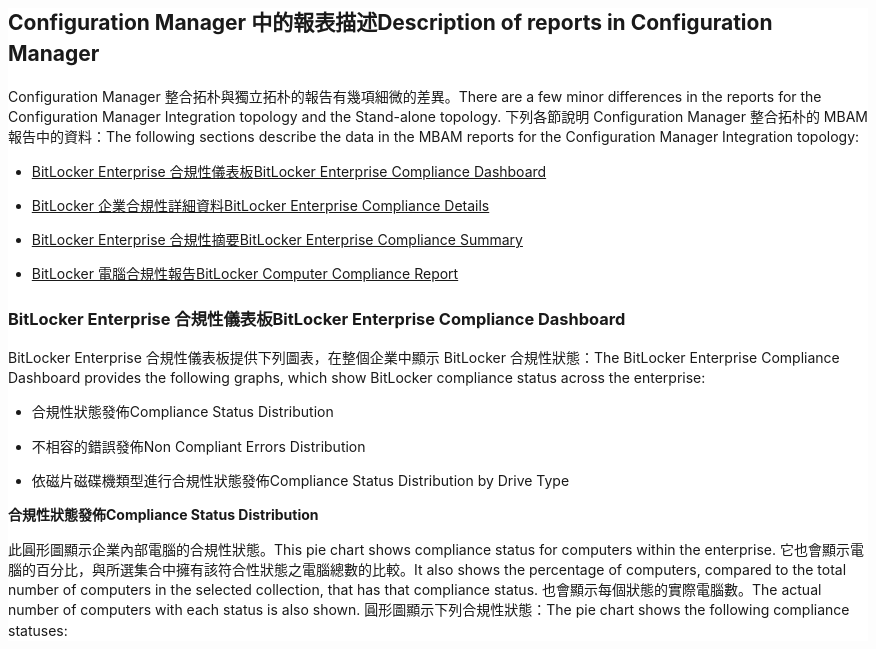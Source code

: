  

## <span data-ttu-id="460fd-120">Configuration Manager 中的報表描述</span><span class="sxs-lookup"><span data-stu-id="460fd-120">Description of reports in Configuration Manager</span></span>


<span data-ttu-id="460fd-121">Configuration Manager 整合拓朴與獨立拓朴的報告有幾項細微的差異。</span><span class="sxs-lookup"><span data-stu-id="460fd-121">There are a few minor differences in the reports for the Configuration Manager Integration topology and the Stand-alone topology.</span></span> <span data-ttu-id="460fd-122">下列各節說明 Configuration Manager 整合拓朴的 MBAM 報告中的資料：</span><span class="sxs-lookup"><span data-stu-id="460fd-122">The following sections describe the data in the MBAM reports for the Configuration Manager Integration topology:</span></span>

-   [<span data-ttu-id="460fd-123">BitLocker Enterprise 合規性儀表板</span><span class="sxs-lookup"><span data-stu-id="460fd-123">BitLocker Enterprise Compliance Dashboard</span></span>](#bkmk-dashboard)

-   [<span data-ttu-id="460fd-124">BitLocker 企業合規性詳細資料</span><span class="sxs-lookup"><span data-stu-id="460fd-124">BitLocker Enterprise Compliance Details</span></span>](#bkmk-compliancedetails)

-   [<span data-ttu-id="460fd-125">BitLocker Enterprise 合規性摘要</span><span class="sxs-lookup"><span data-stu-id="460fd-125">BitLocker Enterprise Compliance Summary</span></span>](#bkmk-compliancesummary)

-   [<span data-ttu-id="460fd-126">BitLocker 電腦合規性報告</span><span class="sxs-lookup"><span data-stu-id="460fd-126">BitLocker Computer Compliance Report</span></span>](#bkmk-compliancereport)

### <a href="" id="bkmk-dashboard"></a><span data-ttu-id="460fd-127">BitLocker Enterprise 合規性儀表板</span><span class="sxs-lookup"><span data-stu-id="460fd-127">BitLocker Enterprise Compliance Dashboard</span></span>

<span data-ttu-id="460fd-128">BitLocker Enterprise 合規性儀表板提供下列圖表，在整個企業中顯示 BitLocker 合規性狀態：</span><span class="sxs-lookup"><span data-stu-id="460fd-128">The BitLocker Enterprise Compliance Dashboard provides the following graphs, which show BitLocker compliance status across the enterprise:</span></span>

-   <span data-ttu-id="460fd-129">合規性狀態發佈</span><span class="sxs-lookup"><span data-stu-id="460fd-129">Compliance Status Distribution</span></span>

-   <span data-ttu-id="460fd-130">不相容的錯誤發佈</span><span class="sxs-lookup"><span data-stu-id="460fd-130">Non Compliant Errors Distribution</span></span>

-   <span data-ttu-id="460fd-131">依磁片磁碟機類型進行合規性狀態發佈</span><span class="sxs-lookup"><span data-stu-id="460fd-131">Compliance Status Distribution by Drive Type</span></span>

**<span data-ttu-id="460fd-132">合規性狀態發佈</span><span class="sxs-lookup"><span data-stu-id="460fd-132">Compliance Status Distribution</span></span>**

<span data-ttu-id="460fd-133">此圓形圖顯示企業內部電腦的合規性狀態。</span><span class="sxs-lookup"><span data-stu-id="460fd-133">This pie chart shows compliance status for computers within the enterprise.</span></span> <span data-ttu-id="460fd-134">它也會顯示電腦的百分比，與所選集合中擁有該符合性狀態之電腦總數的比較。</span><span class="sxs-lookup"><span data-stu-id="460fd-134">It also shows the percentage of computers, compared to the total number of computers in the selected collection, that has that compliance status.</span></span> <span data-ttu-id="460fd-135">也會顯示每個狀態的實際電腦數。</span><span class="sxs-lookup"><span data-stu-id="460fd-135">The actual number of computers with each status is also shown.</span></span> <span data-ttu-id="460fd-136">圓形圖顯示下列合規性狀態：</span><span class="sxs-lookup"><span data-stu-id="460fd-136">The pie chart shows the following compliance statuses:</span></span>
